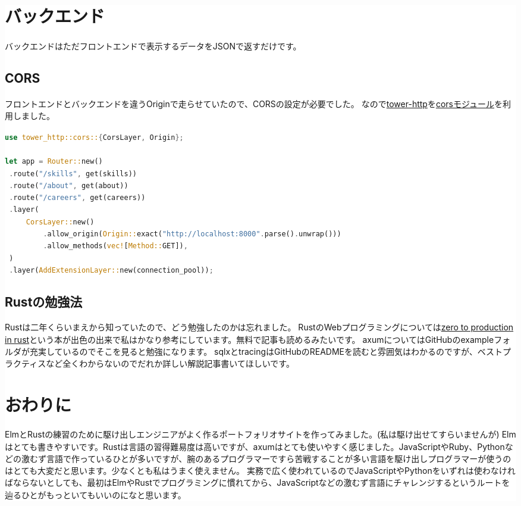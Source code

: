 # バックエンド
バックエンドはただフロントエンドで表示するデータをJSONで返すだけです。

## CORS
フロントエンドとバックエンドを違うOriginで走らせていたので、CORSの設定が必要でした。
なので[tower-http](https://github.com/tower-rs/tower-http)を[corsモジュール](https://docs.rs/tower-http/latest/tower_http/cors/index.html)を利用しました。

```rust
use tower_http::cors::{CorsLayer, Origin};

let app = Router::new()
 .route("/skills", get(skills))
 .route("/about", get(about))
 .route("/careers", get(careers))
 .layer(
     CorsLayer::new()
         .allow_origin(Origin::exact("http://localhost:8000".parse().unwrap()))
         .allow_methods(vec![Method::GET]),
 )
 .layer(AddExtensionLayer::new(connection_pool)); 
```

## Rustの勉強法
Rustは二年くらいまえから知っていたので、どう勉強したのかは忘れました。
RustのWebプログラミングについては[zero to production in rust](https://www.zero2prod.com/)という本が出色の出来で私はかなり参考にしています。無料で記事も読めるみたいです。
axumについてはGitHubのexampleフォルダが充実しているのでそこを見ると勉強になります。
sqlxとtracingはGitHubのREADMEを読むと雰囲気はわかるのですが、ベストプラクティスなど全くわからないのでだれか詳しい解説記事書いてほしいです。

# おわりに
ElmとRustの練習のために駆け出しエンジニアがよく作るポートフォリオサイトを作ってみました。(私は駆け出せてすらいませんが)
Elmはとても書きやすいです。Rustは言語の習得難易度は高いですが、axumはとても使いやすく感じました。JavaScriptやRuby、Pythonなどの激むず言語で作っているひとが多いですが、腕のあるプログラマーですら苦戦することが多い言語を駆け出しプログラマーが使うのはとても大変だと思います。少なくとも私はうまく使えません。
実務で広く使われているのでJavaScriptやPythonをいずれは使わなければならないとしても、最初はElmやRustでプログラミングに慣れてから、JavaScriptなどの激むず言語にチャレンジするというルートを辿るひとがもっといてもいいのになと思います。